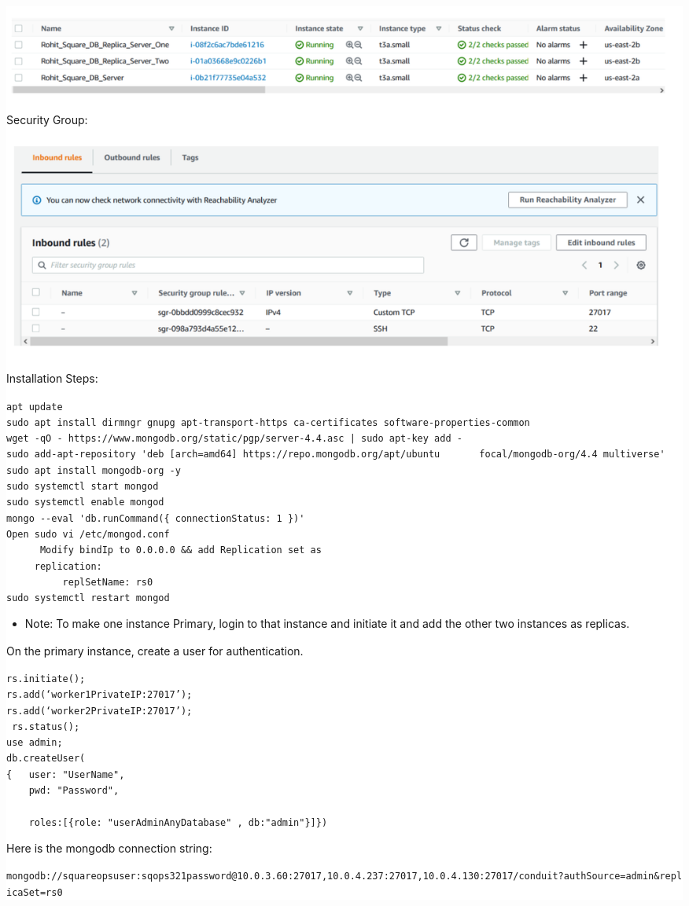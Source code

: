  ![](Images/a14.png)

Security Group:

 ![](Images/a15.png)

Installation Steps:
```
apt update
sudo apt install dirmngr gnupg apt-transport-https ca-certificates software-properties-common
wget -qO - https://www.mongodb.org/static/pgp/server-4.4.asc | sudo apt-key add -
sudo add-apt-repository 'deb [arch=amd64] https://repo.mongodb.org/apt/ubuntu       focal/mongodb-org/4.4 multiverse'
sudo apt install mongodb-org -y
sudo systemctl start mongod
sudo systemctl enable mongod
mongo --eval 'db.runCommand({ connectionStatus: 1 })'
Open sudo vi /etc/mongod.conf
      Modify bindIp to 0.0.0.0 && add Replication set as
     replication:
          replSetName: rs0
sudo systemctl restart mongod
```
- Note: To make one instance Primary, login to that instance and initiate it and add the other two instances as replicas.

On the primary instance, create a user for authentication.

```
rs.initiate();
rs.add(‘worker1PrivateIP:27017’);
rs.add(‘worker2PrivateIP:27017’);
 rs.status();
use admin;
db.createUser(
{	user: "UserName",
	pwd: "Password",

	roles:[{role: "userAdminAnyDatabase" , db:"admin"}]})
```
Here is the mongodb connection string:
```
mongodb://squareopsuser:sqops321password@10.0.3.60:27017,10.0.4.237:27017,10.0.4.130:27017/conduit?authSource=admin&replicaSet=rs0
```
